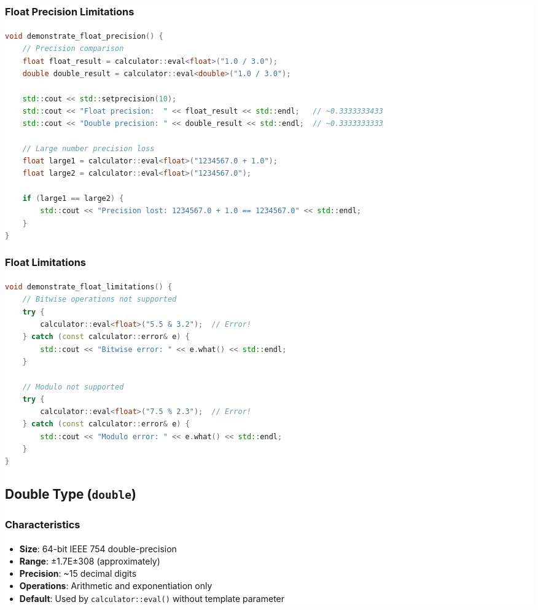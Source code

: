 ### Float Precision Limitations

```cpp
void demonstrate_float_precision() {
    // Precision comparison
    float float_result = calculator::eval<float>("1.0 / 3.0");
    double double_result = calculator::eval<double>("1.0 / 3.0");
    
    std::cout << std::setprecision(10);
    std::cout << "Float precision:  " << float_result << std::endl;   // ~0.3333333433
    std::cout << "Double precision: " << double_result << std::endl;  // ~0.3333333333
    
    // Large number precision loss
    float large1 = calculator::eval<float>("1234567.0 + 1.0");
    float large2 = calculator::eval<float>("1234567.0");
    
    if (large1 == large2) {
        std::cout << "Precision lost: 1234567.0 + 1.0 == 1234567.0" << std::endl;
    }
}
```

### Float Limitations

```cpp
void demonstrate_float_limitations() {
    // Bitwise operations not supported
    try {
        calculator::eval<float>("5.5 & 3.2");  // Error!
    } catch (const calculator::error& e) {
        std::cout << "Bitwise error: " << e.what() << std::endl;
    }
    
    // Modulo not supported
    try {
        calculator::eval<float>("7.5 % 2.3");  // Error!
    } catch (const calculator::error& e) {
        std::cout << "Modulo error: " << e.what() << std::endl;
    }
}
```

## Double Type (`double`)

### Characteristics

- **Size**: 64-bit IEEE 754 double-precision
- **Range**: ±1.7E±308 (approximately)
- **Precision**: ~15 decimal digits
- **Operations**: Arithmetic and exponentiation only
- **Default**: Used by `calculator::eval()` without template parameter
